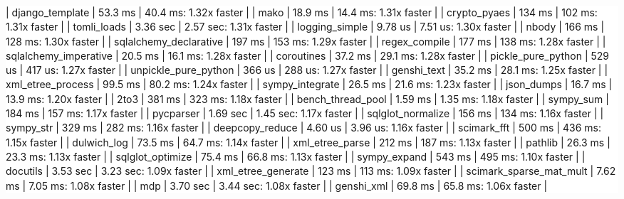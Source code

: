 | django_template          | 53.3 ms                                                               | 40.4 ms: 1.32x faster                                                    |
| mako                     | 18.9 ms                                                               | 14.4 ms: 1.31x faster                                                    |
| crypto_pyaes             | 134 ms                                                                | 102 ms: 1.31x faster                                                     |
| tomli_loads              | 3.36 sec                                                              | 2.57 sec: 1.31x faster                                                   |
| logging_simple           | 9.78 us                                                               | 7.51 us: 1.30x faster                                                    |
| nbody                    | 166 ms                                                                | 128 ms: 1.30x faster                                                     |
| sqlalchemy_declarative   | 197 ms                                                                | 153 ms: 1.29x faster                                                     |
| regex_compile            | 177 ms                                                                | 138 ms: 1.28x faster                                                     |
| sqlalchemy_imperative    | 20.5 ms                                                               | 16.1 ms: 1.28x faster                                                    |
| coroutines               | 37.2 ms                                                               | 29.1 ms: 1.28x faster                                                    |
| pickle_pure_python       | 529 us                                                                | 417 us: 1.27x faster                                                     |
| unpickle_pure_python     | 366 us                                                                | 288 us: 1.27x faster                                                     |
| genshi_text              | 35.2 ms                                                               | 28.1 ms: 1.25x faster                                                    |
| xml_etree_process        | 99.5 ms                                                               | 80.2 ms: 1.24x faster                                                    |
| sympy_integrate          | 26.5 ms                                                               | 21.6 ms: 1.23x faster                                                    |
| json_dumps               | 16.7 ms                                                               | 13.9 ms: 1.20x faster                                                    |
| 2to3                     | 381 ms                                                                | 323 ms: 1.18x faster                                                     |
| bench_thread_pool        | 1.59 ms                                                               | 1.35 ms: 1.18x faster                                                    |
| sympy_sum                | 184 ms                                                                | 157 ms: 1.17x faster                                                     |
| pycparser                | 1.69 sec                                                              | 1.45 sec: 1.17x faster                                                   |
| sqlglot_normalize        | 156 ms                                                                | 134 ms: 1.16x faster                                                     |
| sympy_str                | 329 ms                                                                | 282 ms: 1.16x faster                                                     |
| deepcopy_reduce          | 4.60 us                                                               | 3.96 us: 1.16x faster                                                    |
| scimark_fft              | 500 ms                                                                | 436 ms: 1.15x faster                                                     |
| dulwich_log              | 73.5 ms                                                               | 64.7 ms: 1.14x faster                                                    |
| xml_etree_parse          | 212 ms                                                                | 187 ms: 1.13x faster                                                     |
| pathlib                  | 26.3 ms                                                               | 23.3 ms: 1.13x faster                                                    |
| sqlglot_optimize         | 75.4 ms                                                               | 66.8 ms: 1.13x faster                                                    |
| sympy_expand             | 543 ms                                                                | 495 ms: 1.10x faster                                                     |
| docutils                 | 3.53 sec                                                              | 3.23 sec: 1.09x faster                                                   |
| xml_etree_generate       | 123 ms                                                                | 113 ms: 1.09x faster                                                     |
| scimark_sparse_mat_mult  | 7.62 ms                                                               | 7.05 ms: 1.08x faster                                                    |
| mdp                      | 3.70 sec                                                              | 3.44 sec: 1.08x faster                                                   |
| genshi_xml               | 69.8 ms                                                               | 65.8 ms: 1.06x faster                                                    |